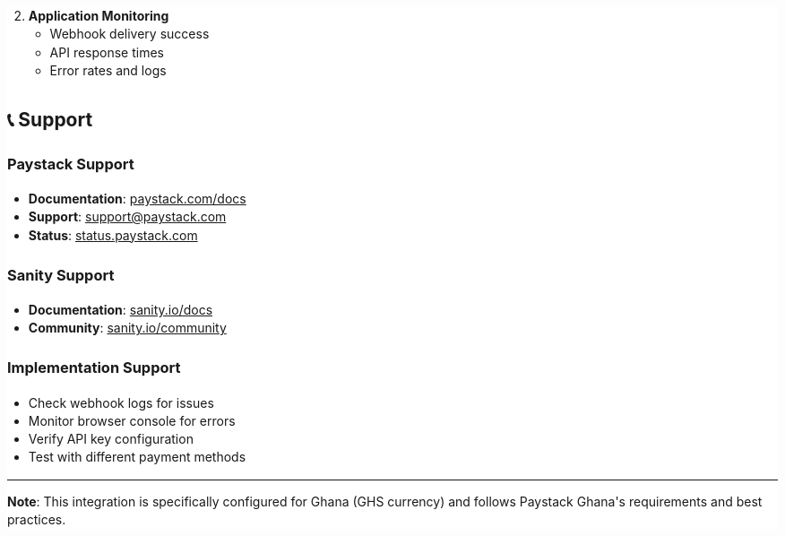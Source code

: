 2. **Application Monitoring**
   - Webhook delivery success
   - API response times
   - Error rates and logs

## 📞 Support

### Paystack Support
- **Documentation**: [paystack.com/docs](https://paystack.com/docs)
- **Support**: support@paystack.com
- **Status**: [status.paystack.com](https://status.paystack.com)

### Sanity Support
- **Documentation**: [sanity.io/docs](https://sanity.io/docs)
- **Community**: [sanity.io/community](https://sanity.io/community)

### Implementation Support
- Check webhook logs for issues
- Monitor browser console for errors
- Verify API key configuration
- Test with different payment methods

---

**Note**: This integration is specifically configured for Ghana (GHS currency) and follows Paystack Ghana's requirements and best practices.
